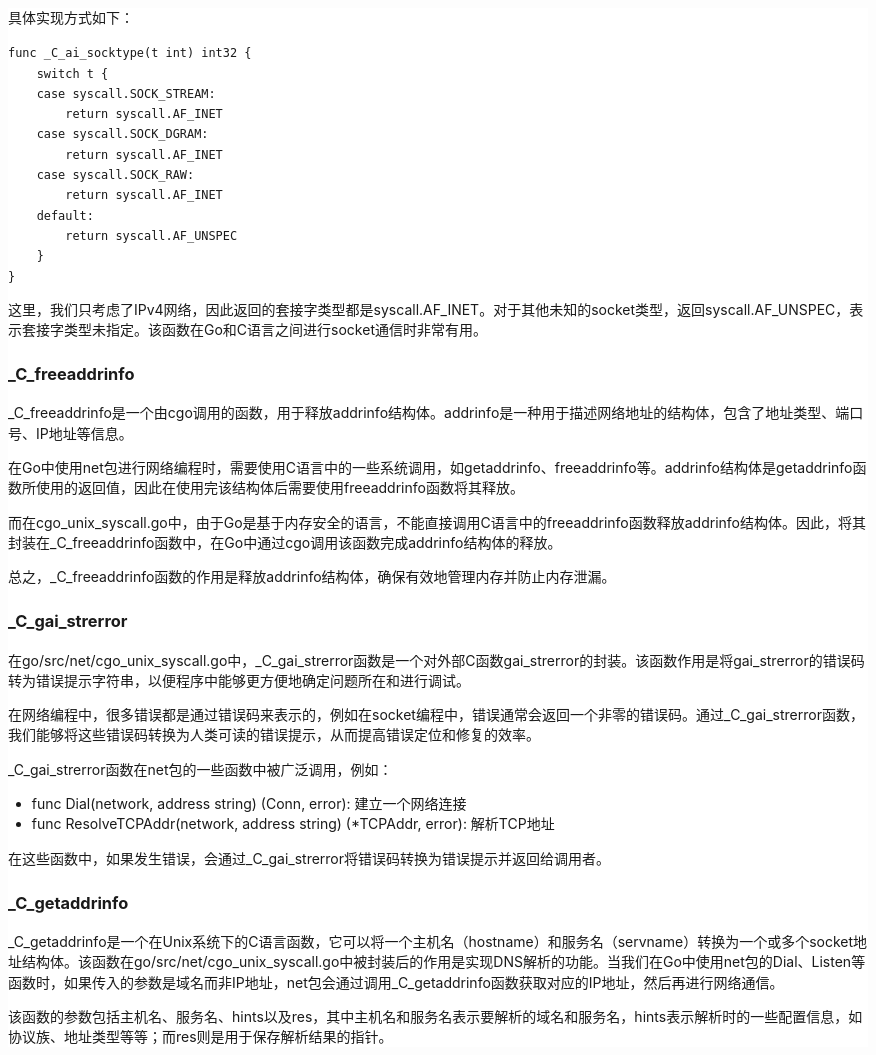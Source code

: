 具体实现方式如下：

```
func _C_ai_socktype(t int) int32 {
    switch t {
    case syscall.SOCK_STREAM:
        return syscall.AF_INET
    case syscall.SOCK_DGRAM:
        return syscall.AF_INET
    case syscall.SOCK_RAW:
        return syscall.AF_INET
    default:
        return syscall.AF_UNSPEC
    }
}
```

这里，我们只考虑了IPv4网络，因此返回的套接字类型都是syscall.AF_INET。对于其他未知的socket类型，返回syscall.AF_UNSPEC，表示套接字类型未指定。该函数在Go和C语言之间进行socket通信时非常有用。



### _C_freeaddrinfo

_C_freeaddrinfo是一个由cgo调用的函数，用于释放addrinfo结构体。addrinfo是一种用于描述网络地址的结构体，包含了地址类型、端口号、IP地址等信息。

在Go中使用net包进行网络编程时，需要使用C语言中的一些系统调用，如getaddrinfo、freeaddrinfo等。addrinfo结构体是getaddrinfo函数所使用的返回值，因此在使用完该结构体后需要使用freeaddrinfo函数将其释放。

而在cgo_unix_syscall.go中，由于Go是基于内存安全的语言，不能直接调用C语言中的freeaddrinfo函数释放addrinfo结构体。因此，将其封装在_C_freeaddrinfo函数中，在Go中通过cgo调用该函数完成addrinfo结构体的释放。

总之，_C_freeaddrinfo函数的作用是释放addrinfo结构体，确保有效地管理内存并防止内存泄漏。



### _C_gai_strerror

在go/src/net/cgo_unix_syscall.go中，_C_gai_strerror函数是一个对外部C函数gai_strerror的封装。该函数作用是将gai_strerror的错误码转为错误提示字符串，以便程序中能够更方便地确定问题所在和进行调试。

在网络编程中，很多错误都是通过错误码来表示的，例如在socket编程中，错误通常会返回一个非零的错误码。通过_C_gai_strerror函数，我们能够将这些错误码转换为人类可读的错误提示，从而提高错误定位和修复的效率。

_C_gai_strerror函数在net包的一些函数中被广泛调用，例如：
- func Dial(network, address string) (Conn, error): 建立一个网络连接
- func ResolveTCPAddr(network, address string) (*TCPAddr, error): 解析TCP地址

在这些函数中，如果发生错误，会通过_C_gai_strerror将错误码转换为错误提示并返回给调用者。



### _C_getaddrinfo

_C_getaddrinfo是一个在Unix系统下的C语言函数，它可以将一个主机名（hostname）和服务名（servname）转换为一个或多个socket地址结构体。该函数在go/src/net/cgo_unix_syscall.go中被封装后的作用是实现DNS解析的功能。当我们在Go中使用net包的Dial、Listen等函数时，如果传入的参数是域名而非IP地址，net包会通过调用_C_getaddrinfo函数获取对应的IP地址，然后再进行网络通信。

该函数的参数包括主机名、服务名、hints以及res，其中主机名和服务名表示要解析的域名和服务名，hints表示解析时的一些配置信息，如协议族、地址类型等等；而res则是用于保存解析结果的指针。
